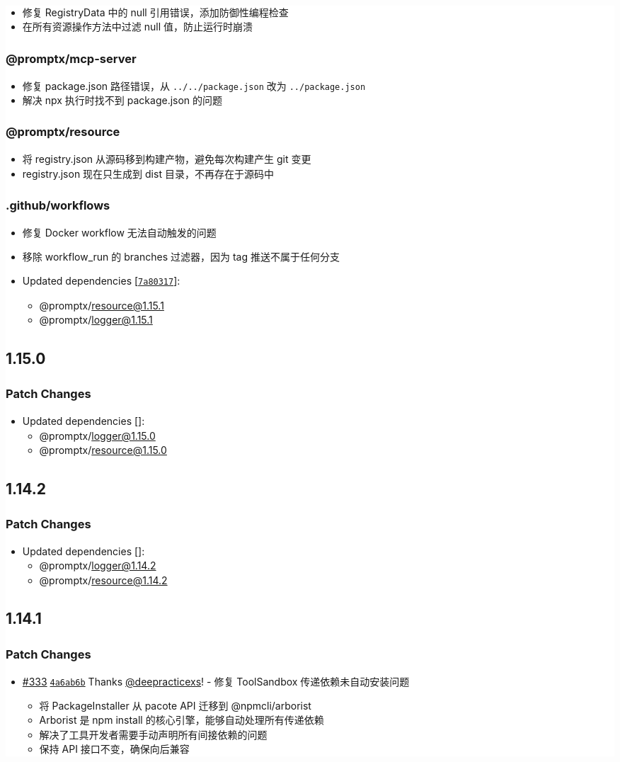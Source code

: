   - 修复 RegistryData 中的 null 引用错误，添加防御性编程检查
  - 在所有资源操作方法中过滤 null 值，防止运行时崩溃

  ### @promptx/mcp-server

  - 修复 package.json 路径错误，从 `../../package.json` 改为 `../package.json`
  - 解决 npx 执行时找不到 package.json 的问题

  ### @promptx/resource

  - 将 registry.json 从源码移到构建产物，避免每次构建产生 git 变更
  - registry.json 现在只生成到 dist 目录，不再存在于源码中

  ### .github/workflows

  - 修复 Docker workflow 无法自动触发的问题
  - 移除 workflow_run 的 branches 过滤器，因为 tag 推送不属于任何分支

- Updated dependencies [[`7a80317`](https://github.com/Deepractice/PromptX/commit/7a80317ba1565a9d5ae8de8eab43cb8c37b73eb5)]:
  - @promptx/resource@1.15.1
  - @promptx/logger@1.15.1

## 1.15.0

### Patch Changes

- Updated dependencies []:
  - @promptx/logger@1.15.0
  - @promptx/resource@1.15.0

## 1.14.2

### Patch Changes

- Updated dependencies []:
  - @promptx/logger@1.14.2
  - @promptx/resource@1.14.2

## 1.14.1

### Patch Changes

- [#333](https://github.com/Deepractice/PromptX/pull/333) [`4a6ab6b`](https://github.com/Deepractice/PromptX/commit/4a6ab6b579101921ba29f2a551bb24c75f579de1) Thanks [@deepracticexs](https://github.com/deepracticexs)! - 修复 ToolSandbox 传递依赖未自动安装问题

  - 将 PackageInstaller 从 pacote API 迁移到 @npmcli/arborist
  - Arborist 是 npm install 的核心引擎，能够自动处理所有传递依赖
  - 解决了工具开发者需要手动声明所有间接依赖的问题
  - 保持 API 接口不变，确保向后兼容
